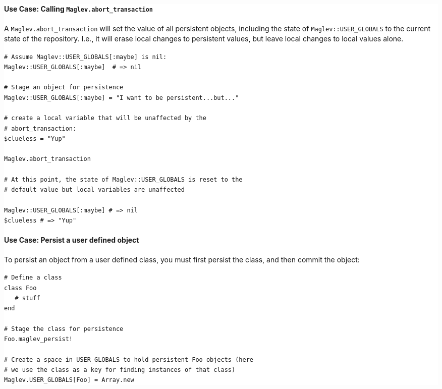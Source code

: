 
#### Use Case: Calling `Maglev.abort_transaction` ####

A `Maglev.abort_transaction` will set the value of all persistent objects,
including the state of `Maglev::USER_GLOBALS` to the current state of the
repository.  I.e., it will erase local changes to persistent values, but
leave local changes to local values alone.

    # Assume Maglev::USER_GLOBALS[:maybe] is nil:
    Maglev::USER_GLOBALS[:maybe]  # => nil

    # Stage an object for persistence
    Maglev::USER_GLOBALS[:maybe] = "I want to be persistent...but..."

    # create a local variable that will be unaffected by the
    # abort_transaction:
    $clueless = "Yup"

    Maglev.abort_transaction

    # At this point, the state of Maglev::USER_GLOBALS is reset to the
    # default value but local variables are unaffected

    Maglev::USER_GLOBALS[:maybe] # => nil
    $clueless # => "Yup"

#### Use Case: Persist a user defined object ####

To persist an object from a user defined class, you must first persist the
class, and then commit the object:

    # Define a class
    class Foo
       # stuff
    end

    # Stage the class for persistence
    Foo.maglev_persist!

    # Create a space in USER_GLOBALS to hold persistent Foo objects (here
    # we use the class as a key for finding instances of that class)
    Maglev.USER_GLOBALS[Foo] = Array.new
